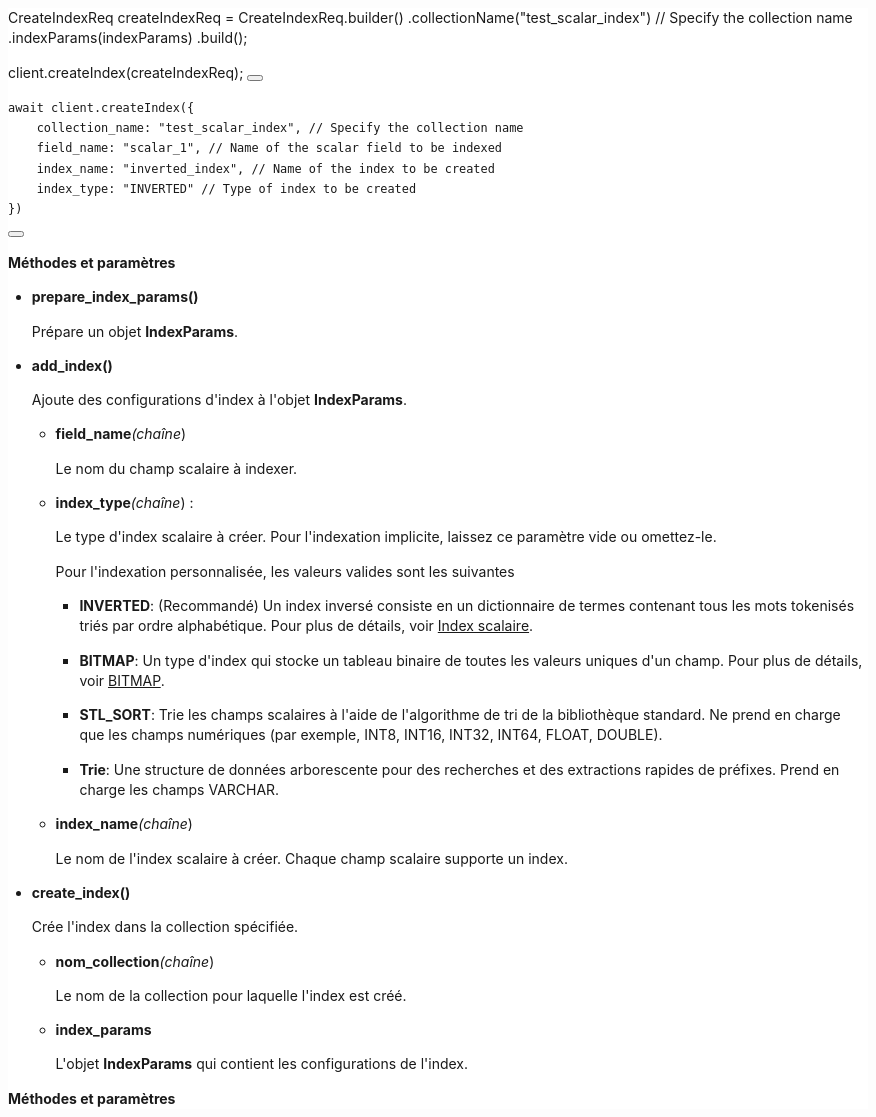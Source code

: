 <span class="hljs-type">CreateIndexReq</span> <span class="hljs-variable">createIndexReq</span> <span class="hljs-operator">=</span> CreateIndexReq.builder()
    .collectionName(<span class="hljs-string">&quot;test_scalar_index&quot;</span>) <span class="hljs-comment">// Specify the collection name</span>
    .indexParams(indexParams)
    .build();

client.createIndex(createIndexReq);
<button class="copy-code-btn"></button></code></pre>
<pre><code translate="no" class="language-javascript"><span class="hljs-keyword">await</span> client.<span class="hljs-title function_">createIndex</span>({
    <span class="hljs-attr">collection_name</span>: <span class="hljs-string">&quot;test_scalar_index&quot;</span>, <span class="hljs-comment">// Specify the collection name</span>
    <span class="hljs-attr">field_name</span>: <span class="hljs-string">&quot;scalar_1&quot;</span>, <span class="hljs-comment">// Name of the scalar field to be indexed</span>
    <span class="hljs-attr">index_name</span>: <span class="hljs-string">&quot;inverted_index&quot;</span>, <span class="hljs-comment">// Name of the index to be created</span>
    <span class="hljs-attr">index_type</span>: <span class="hljs-string">&quot;INVERTED&quot;</span> <span class="hljs-comment">// Type of index to be created</span>
})
<button class="copy-code-btn"></button></code></pre>
<div class="language-python">
<p><strong>Méthodes et paramètres</strong></p>
<ul>
<li><p><strong>prepare_index_params()</strong></p>
<p>Prépare un objet <strong>IndexParams</strong>.</p></li>
<li><p><strong>add_index()</strong></p>
<p>Ajoute des configurations d'index à l'objet <strong>IndexParams</strong>.</p>
<ul>
<li><p><strong>field_name</strong><em>(chaîne</em>)</p>
<p>Le nom du champ scalaire à indexer.</p></li>
<li><p><strong>index_type</strong><em>(chaîne</em>) :</p>
<p>Le type d'index scalaire à créer. Pour l'indexation implicite, laissez ce paramètre vide ou omettez-le.</p>
<p>Pour l'indexation personnalisée, les valeurs valides sont les suivantes</p>
<ul>
<li><p><strong>INVERTED</strong>: (Recommandé) Un index inversé consiste en un dictionnaire de termes contenant tous les mots tokenisés triés par ordre alphabétique. Pour plus de détails, voir <a href="/docs/fr/v2.5.x/scalar_index.md">Index scalaire</a>.</p></li>
<li><p><strong>BITMAP</strong>: Un type d'index qui stocke un tableau binaire de toutes les valeurs uniques d'un champ. Pour plus de détails, voir <a href="/docs/fr/v2.5.x/bitmap.md">BITMAP</a>.</p></li>
<li><p><strong>STL_SORT</strong>: Trie les champs scalaires à l'aide de l'algorithme de tri de la bibliothèque standard. Ne prend en charge que les champs numériques (par exemple, INT8, INT16, INT32, INT64, FLOAT, DOUBLE).</p></li>
<li><p><strong>Trie</strong>: Une structure de données arborescente pour des recherches et des extractions rapides de préfixes. Prend en charge les champs VARCHAR.</p></li>
</ul></li>
<li><p><strong>index_name</strong><em>(chaîne</em>)</p>
<p>Le nom de l'index scalaire à créer. Chaque champ scalaire supporte un index.</p></li>
</ul></li>
<li><p><strong>create_index()</strong></p>
<p>Crée l'index dans la collection spécifiée.</p>
<ul>
<li><p><strong>nom_collection</strong><em>(chaîne</em>)</p>
<p>Le nom de la collection pour laquelle l'index est créé.</p></li>
<li><p><strong>index_params</strong></p>
<p>L'objet <strong>IndexParams</strong> qui contient les configurations de l'index.</p></li>
</ul></li>
</ul>
</div>
<div class="language-java">
<p><strong>Méthodes et paramètres</strong></p>
<ul>